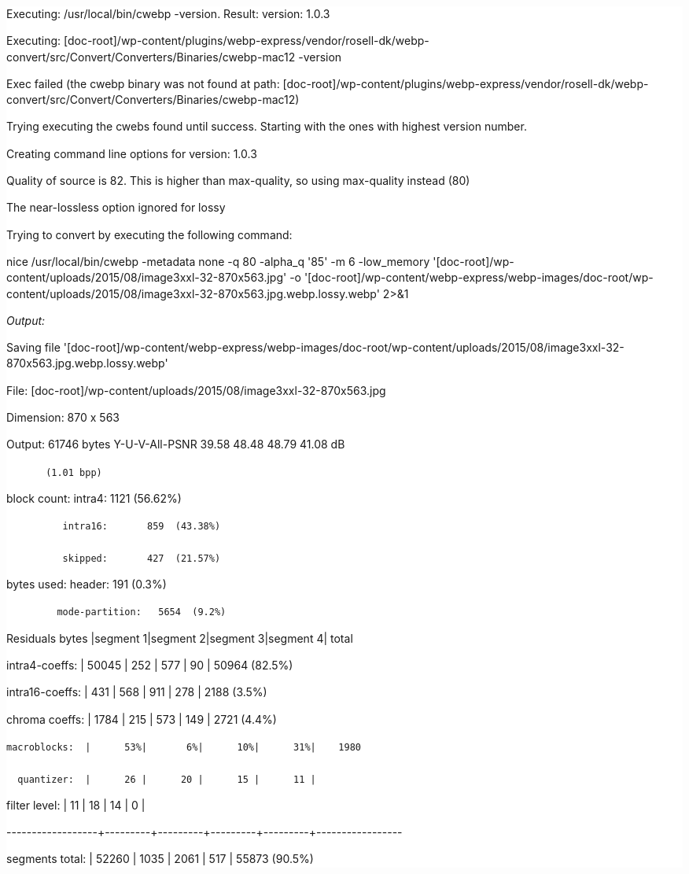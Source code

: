 Executing: /usr/local/bin/cwebp -version. Result: version: 1.0.3

Executing: [doc-root]/wp-content/plugins/webp-express/vendor/rosell-dk/webp-convert/src/Convert/Converters/Binaries/cwebp-mac12 -version

Exec failed (the cwebp binary was not found at path: [doc-root]/wp-content/plugins/webp-express/vendor/rosell-dk/webp-convert/src/Convert/Converters/Binaries/cwebp-mac12)

Trying executing the cwebs found until success. Starting with the ones with highest version number.

Creating command line options for version: 1.0.3

Quality of source is 82. This is higher than max-quality, so using max-quality instead (80)

The near-lossless option ignored for lossy

Trying to convert by executing the following command:

nice /usr/local/bin/cwebp -metadata none -q 80 -alpha_q '85' -m 6 -low_memory '[doc-root]/wp-content/uploads/2015/08/image3xxl-32-870x563.jpg' -o '[doc-root]/wp-content/webp-express/webp-images/doc-root/wp-content/uploads/2015/08/image3xxl-32-870x563.jpg.webp.lossy.webp' 2>&1


*Output:* 

Saving file '[doc-root]/wp-content/webp-express/webp-images/doc-root/wp-content/uploads/2015/08/image3xxl-32-870x563.jpg.webp.lossy.webp'

File:      [doc-root]/wp-content/uploads/2015/08/image3xxl-32-870x563.jpg

Dimension: 870 x 563

Output:    61746 bytes Y-U-V-All-PSNR 39.58 48.48 48.79   41.08 dB

           (1.01 bpp)

block count:  intra4:       1121  (56.62%)

              intra16:       859  (43.38%)

              skipped:       427  (21.57%)

bytes used:  header:            191  (0.3%)

             mode-partition:   5654  (9.2%)

 Residuals bytes  |segment 1|segment 2|segment 3|segment 4|  total

  intra4-coeffs:  |   50045 |     252 |     577 |      90 |   50964  (82.5%)

 intra16-coeffs:  |     431 |     568 |     911 |     278 |    2188  (3.5%)

  chroma coeffs:  |    1784 |     215 |     573 |     149 |    2721  (4.4%)

    macroblocks:  |      53%|       6%|      10%|      31%|    1980

      quantizer:  |      26 |      20 |      15 |      11 |

   filter level:  |      11 |      18 |      14 |       0 |

------------------+---------+---------+---------+---------+-----------------

 segments total:  |   52260 |    1035 |    2061 |     517 |   55873  (90.5%)

